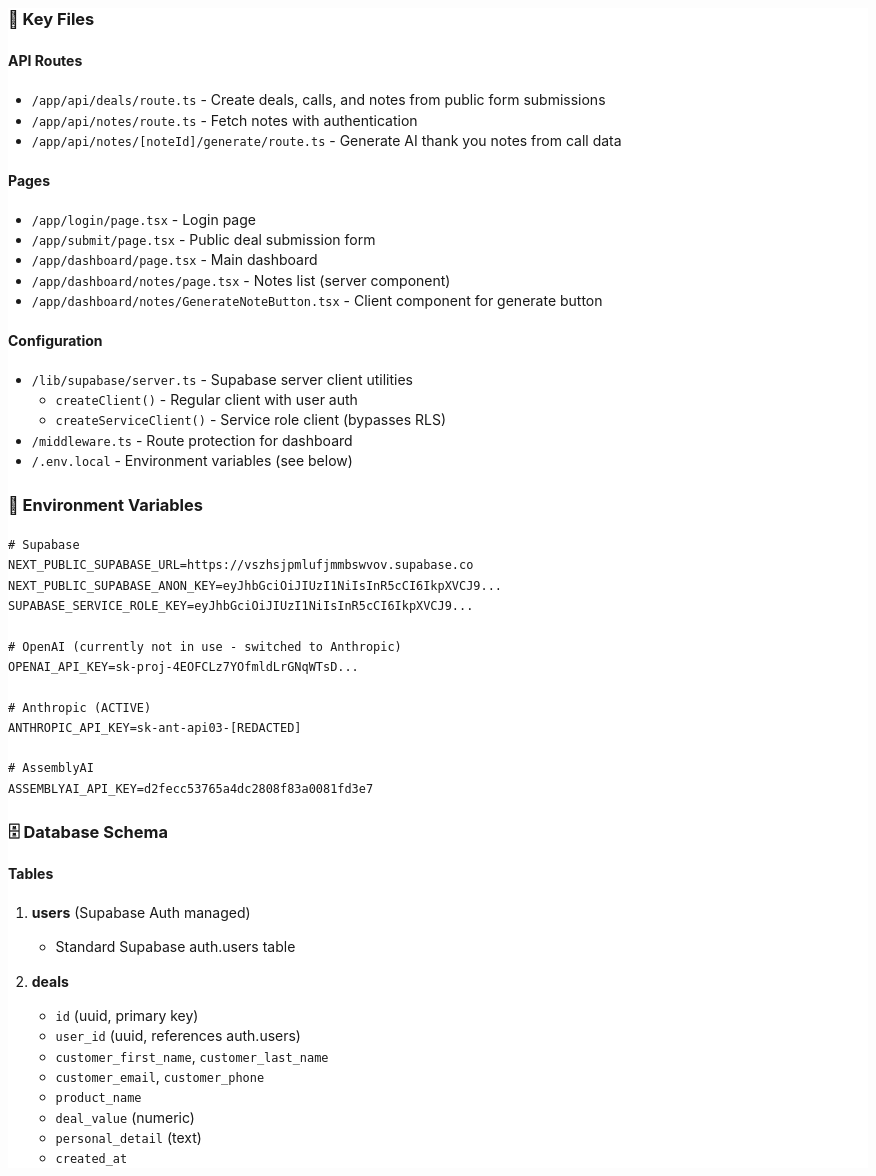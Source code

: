 ### 📁 Key Files

#### API Routes
- `/app/api/deals/route.ts` - Create deals, calls, and notes from public form submissions
- `/app/api/notes/route.ts` - Fetch notes with authentication
- `/app/api/notes/[noteId]/generate/route.ts` - Generate AI thank you notes from call data

#### Pages
- `/app/login/page.tsx` - Login page
- `/app/submit/page.tsx` - Public deal submission form
- `/app/dashboard/page.tsx` - Main dashboard
- `/app/dashboard/notes/page.tsx` - Notes list (server component)
- `/app/dashboard/notes/GenerateNoteButton.tsx` - Client component for generate button

#### Configuration
- `/lib/supabase/server.ts` - Supabase server client utilities
  - `createClient()` - Regular client with user auth
  - `createServiceClient()` - Service role client (bypasses RLS)
- `/middleware.ts` - Route protection for dashboard
- `/.env.local` - Environment variables (see below)

### 🔑 Environment Variables
```
# Supabase
NEXT_PUBLIC_SUPABASE_URL=https://vszhsjpmlufjmmbswvov.supabase.co
NEXT_PUBLIC_SUPABASE_ANON_KEY=eyJhbGciOiJIUzI1NiIsInR5cCI6IkpXVCJ9...
SUPABASE_SERVICE_ROLE_KEY=eyJhbGciOiJIUzI1NiIsInR5cCI6IkpXVCJ9...

# OpenAI (currently not in use - switched to Anthropic)
OPENAI_API_KEY=sk-proj-4EOFCLz7YOfmldLrGNqWTsD...

# Anthropic (ACTIVE)
ANTHROPIC_API_KEY=sk-ant-api03-[REDACTED]

# AssemblyAI
ASSEMBLYAI_API_KEY=d2fecc53765a4dc2808f83a0081fd3e7
```

### 🗄️ Database Schema

#### Tables
1. **users** (Supabase Auth managed)
   - Standard Supabase auth.users table

2. **deals**
   - `id` (uuid, primary key)
   - `user_id` (uuid, references auth.users)
   - `customer_first_name`, `customer_last_name`
   - `customer_email`, `customer_phone`
   - `product_name`
   - `deal_value` (numeric)
   - `personal_detail` (text)
   - `created_at`

